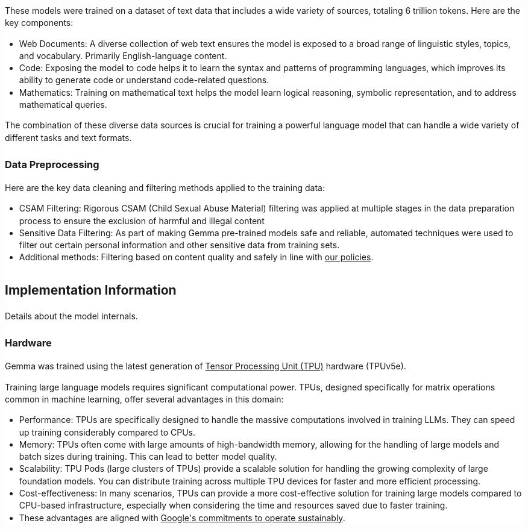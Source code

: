 These models were trained on a dataset of text data that includes a wide variety
of sources, totaling 6 trillion tokens. Here are the key components:

* Web Documents: A diverse collection of web text ensures the model is exposed
  to a broad range of linguistic styles, topics, and vocabulary. Primarily
  English-language content.
* Code: Exposing the model to code helps it to learn the syntax and patterns of
  programming languages, which improves its ability to generate code or
  understand code-related questions.
* Mathematics: Training on mathematical text helps the model learn logical
  reasoning, symbolic representation, and to address mathematical queries.

The combination of these diverse data sources is crucial for training a powerful
language model that can handle a wide variety of different tasks and text
formats.

### Data Preprocessing

Here are the key data cleaning and filtering methods applied to the training
data:

* CSAM Filtering: Rigorous CSAM (Child Sexual Abuse Material) filtering was
  applied at multiple stages in the data preparation process to ensure the
  exclusion of harmful and illegal content
* Sensitive Data Filtering: As part of making Gemma pre-trained models safe and
  reliable, automated techniques were used to filter out certain personal
  information and other sensitive data from training sets.
* Additional methods: Filtering based on content quality and safely in line with
  [our policies](https://storage.googleapis.com/gweb-uniblog-publish-prod/documents/2023_Google_AI_Principles_Progress_Update.pdf#page=11).

## Implementation Information

Details about the model internals.

### Hardware

Gemma was trained using the latest generation of
[Tensor Processing Unit (TPU)](https://cloud.google.com/tpu/docs/intro-to-tpu) hardware (TPUv5e).

Training large language models requires significant computational power. TPUs,
designed specifically for matrix operations common in machine learning, offer
several advantages in this domain:

* Performance: TPUs are specifically designed to handle the massive computations
  involved in training LLMs. They can speed up training considerably compared to
  CPUs.
* Memory: TPUs often come with large amounts of high-bandwidth memory, allowing
  for the handling of large models and batch sizes during training. This can
  lead to better model quality.
* Scalability: TPU Pods (large clusters of TPUs) provide a scalable solution for
  handling the growing complexity of large foundation models. You can distribute
  training across multiple TPU devices for faster and more efficient processing.
* Cost-effectiveness: In many scenarios, TPUs can provide a more cost-effective
  solution for training large models compared to CPU-based infrastructure,
  especially when considering the time and resources saved due to faster
  training.
* These advantages are aligned with
  [Google's commitments to operate sustainably](https://sustainability.google/operating-sustainably/).
